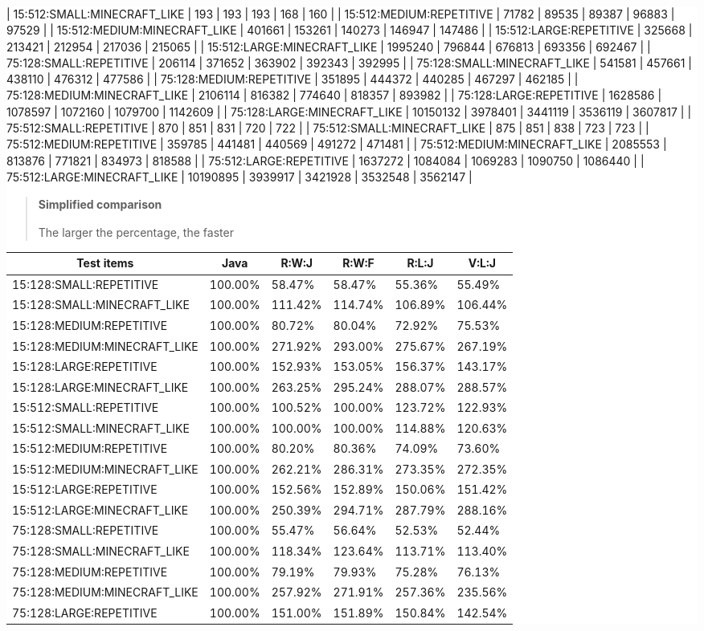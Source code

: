 | 15:512:SMALL:MINECRAFT_LIKE  | 193      | 193     | 193     | 168     | 160     |
| 15:512:MEDIUM:REPETITIVE     | 71782    | 89535   | 89387   | 96883   | 97529   |
| 15:512:MEDIUM:MINECRAFT_LIKE | 401661   | 153261  | 140273  | 146947  | 147486  |
| 15:512:LARGE:REPETITIVE      | 325668   | 213421  | 212954  | 217036  | 215065  |
| 15:512:LARGE:MINECRAFT_LIKE  | 1995240  | 796844  | 676813  | 693356  | 692467  |
| 75:128:SMALL:REPETITIVE      | 206114   | 371652  | 363902  | 392343  | 392995  |
| 75:128:SMALL:MINECRAFT_LIKE  | 541581   | 457661  | 438110  | 476312  | 477586  |
| 75:128:MEDIUM:REPETITIVE     | 351895   | 444372  | 440285  | 467297  | 462185  |
| 75:128:MEDIUM:MINECRAFT_LIKE | 2106114  | 816382  | 774640  | 818357  | 893982  |
| 75:128:LARGE:REPETITIVE      | 1628586  | 1078597 | 1072160 | 1079700 | 1142609 |
| 75:128:LARGE:MINECRAFT_LIKE  | 10150132 | 3978401 | 3441119 | 3536119 | 3607817 |
| 75:512:SMALL:REPETITIVE      | 870      | 851     | 831     | 720     | 722     |
| 75:512:SMALL:MINECRAFT_LIKE  | 875      | 851     | 838     | 723     | 723     |
| 75:512:MEDIUM:REPETITIVE     | 359785   | 441481  | 440569  | 491272  | 471481  |
| 75:512:MEDIUM:MINECRAFT_LIKE | 2085553  | 813876  | 771821  | 834973  | 818588  |
| 75:512:LARGE:REPETITIVE      | 1637272  | 1084084 | 1069283 | 1090750 | 1086440 |
| 75:512:LARGE:MINECRAFT_LIKE  | 10190895 | 3939917 | 3421928 | 3532548 | 3562147 |

> **Simplified comparison**
>
> The larger the percentage, the faster

| Test items                   | Java    | R:W:J   | R:W:F   | R:L:J   | V:L:J   |
|------------------------------|---------|---------|---------|---------|---------|
| 15:128:SMALL:REPETITIVE      | 100.00% | 58.47%  | 58.47%  | 55.36%  | 55.49%  |
| 15:128:SMALL:MINECRAFT_LIKE  | 100.00% | 111.42% | 114.74% | 106.89% | 106.44% |
| 15:128:MEDIUM:REPETITIVE     | 100.00% | 80.72%  | 80.04%  | 72.92%  | 75.53%  |
| 15:128:MEDIUM:MINECRAFT_LIKE | 100.00% | 271.92% | 293.00% | 275.67% | 267.19% |
| 15:128:LARGE:REPETITIVE      | 100.00% | 152.93% | 153.05% | 156.37% | 143.17% |
| 15:128:LARGE:MINECRAFT_LIKE  | 100.00% | 263.25% | 295.24% | 288.07% | 288.57% |
| 15:512:SMALL:REPETITIVE      | 100.00% | 100.52% | 100.00% | 123.72% | 122.93% |
| 15:512:SMALL:MINECRAFT_LIKE  | 100.00% | 100.00% | 100.00% | 114.88% | 120.63% |
| 15:512:MEDIUM:REPETITIVE     | 100.00% | 80.20%  | 80.36%  | 74.09%  | 73.60%  |
| 15:512:MEDIUM:MINECRAFT_LIKE | 100.00% | 262.21% | 286.31% | 273.35% | 272.35% |
| 15:512:LARGE:REPETITIVE      | 100.00% | 152.56% | 152.89% | 150.06% | 151.42% |
| 15:512:LARGE:MINECRAFT_LIKE  | 100.00% | 250.39% | 294.71% | 287.79% | 288.16% |
| 75:128:SMALL:REPETITIVE      | 100.00% | 55.47%  | 56.64%  | 52.53%  | 52.44%  |
| 75:128:SMALL:MINECRAFT_LIKE  | 100.00% | 118.34% | 123.64% | 113.71% | 113.40% |
| 75:128:MEDIUM:REPETITIVE     | 100.00% | 79.19%  | 79.93%  | 75.28%  | 76.13%  |
| 75:128:MEDIUM:MINECRAFT_LIKE | 100.00% | 257.92% | 271.91% | 257.36% | 235.56% |
| 75:128:LARGE:REPETITIVE      | 100.00% | 151.00% | 151.89% | 150.84% | 142.54% |